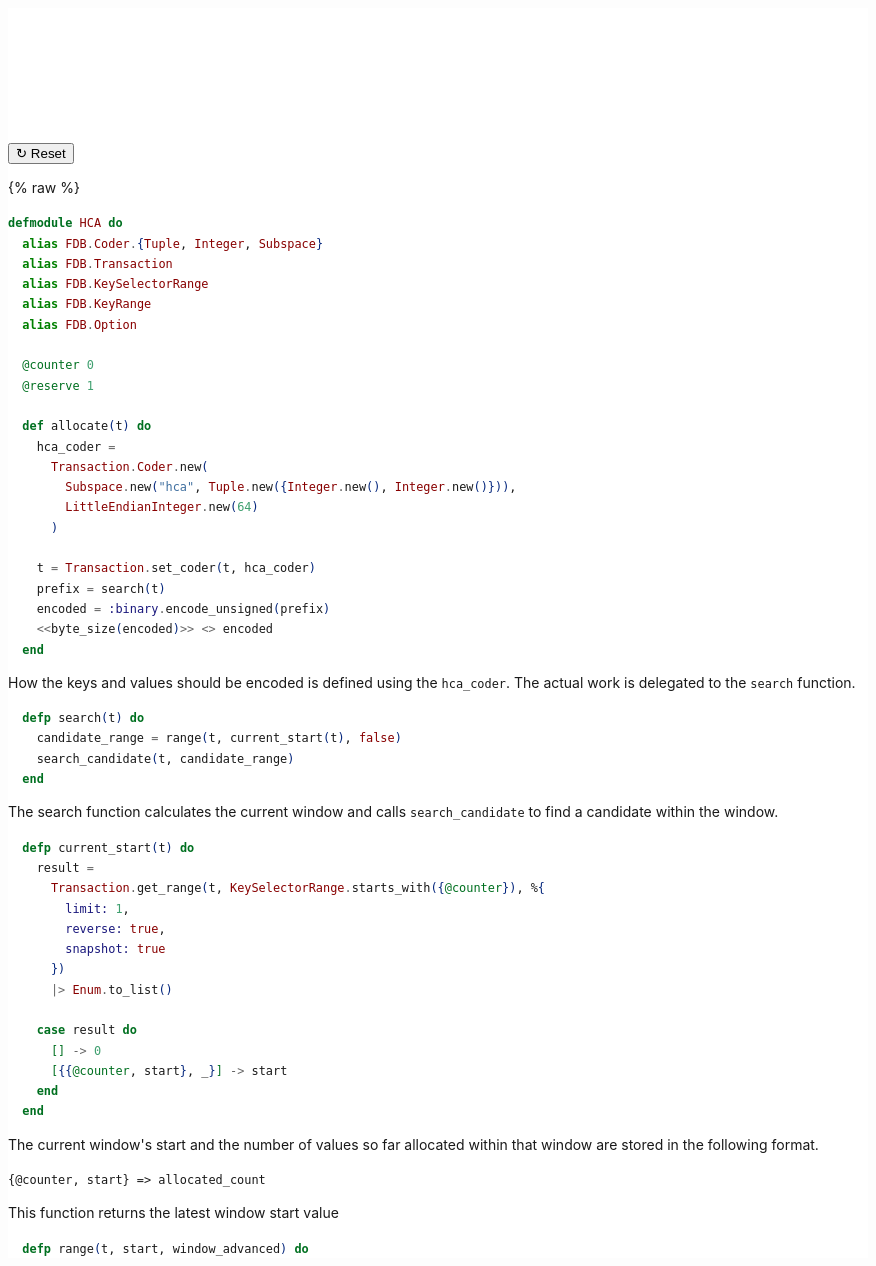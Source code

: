
<button id="hca-allocate-reset" class="reset">↻ Reset</button>
<svg id="hca-allocate"></svg>


{% raw %}
```elixir
defmodule HCA do
  alias FDB.Coder.{Tuple, Integer, Subspace}
  alias FDB.Transaction
  alias FDB.KeySelectorRange
  alias FDB.KeyRange
  alias FDB.Option

  @counter 0
  @reserve 1

  def allocate(t) do
    hca_coder =
      Transaction.Coder.new(
        Subspace.new("hca", Tuple.new({Integer.new(), Integer.new()})),
        LittleEndianInteger.new(64)
      )

    t = Transaction.set_coder(t, hca_coder)
    prefix = search(t)
    encoded = :binary.encode_unsigned(prefix)
    <<byte_size(encoded)>> <> encoded
  end
```

How the keys and values should be encoded is defined using the `hca_coder`. The
actual work is delegated to the `search` function.

```elixir
  defp search(t) do
    candidate_range = range(t, current_start(t), false)
    search_candidate(t, candidate_range)
  end
```

The search function calculates the current window and calls
`search_candidate` to find a candidate within the window.

```elixir
  defp current_start(t) do
    result =
      Transaction.get_range(t, KeySelectorRange.starts_with({@counter}), %{
        limit: 1,
        reverse: true,
        snapshot: true
      })
      |> Enum.to_list()

    case result do
      [] -> 0
      [{{@counter, start}, _}] -> start
    end
  end
```

The current window's start and the number of values so far allocated
within that window are stored in the following format.

`{@counter, start} => allocated_count`

This function returns the latest window start value

```elixir
  defp range(t, start, window_advanced) do
```